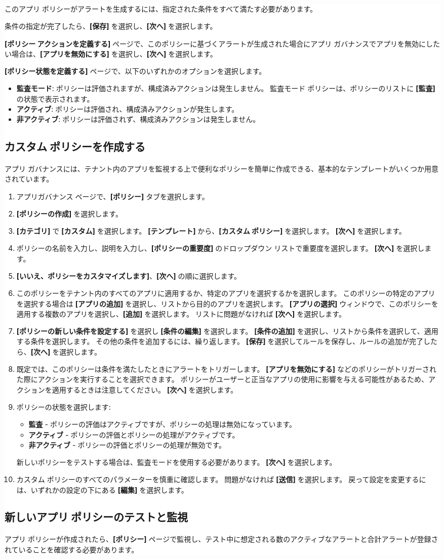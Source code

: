 このアプリ ポリシーがアラートを生成するには、指定された条件をすべて満たす必要があります。

条件の指定が完了したら、**[保存]** を選択し、**[次へ]** を選択します。

**[ポリシー アクションを定義する]** ページで、このポリシーに基づくアラートが生成された場合にアプリ ガバナンスでアプリを無効にしたい場合は、**[アプリを無効にする]** を選択し、**[次へ]** を選択します。

**[ポリシー状態を定義する]** ページで、以下のいずれかのオプションを選択します。

- **監査モード**: ポリシーは評価されますが、構成済みアクションは発生しません。 監査モード ポリシーは、ポリシーのリストに **[監査]** の状態で表示されます。
- **アクティブ**: ポリシーは評価され、構成済みアクションが発生します。
- **非アクティブ**: ポリシーは評価されず、構成済みアクションは発生しません。

## <a name="create-a-custom-policy"></a>カスタム ポリシーを作成する

アプリ ガバナンスには、テナント内のアプリを監視する上で便利なポリシーを簡単に作成できる、基本的なテンプレートがいくつか用意されています。

1. アプリガバナンス ページで、**[ポリシー]** タブを選択します。
1. **[ポリシーの作成]** を選択します。
1. **[カテゴリ]** で **[カスタム]** を選択します。 **[テンプレート]** から、**[カスタム ポリシー]** を選択します。 **[次へ]** を選択します。
1. ポリシーの名前を入力し、説明を入力し、**[ポリシーの重要度]** のドロップダウン リストで重要度を選択します。 **[次へ]** を選択します。
1. **[いいえ、ポリシーをカスタマイズします]**、**[次へ]** の順に選択します。
1. このポリシーをテナント内のすべてのアプリに適用するか、特定のアプリを選択するかを選択します。 このポリシーの特定のアプリを選択する場合は **[アプリの追加]** を選択し、リストから目的のアプリを選択します。 **[アプリの選択]** ウィンドウで、このポリシーを適用する複数のアプリを選択し、**[追加]** を選択します。 リストに問題がなければ **[次へ]** を選択します。
1. **[ポリシーの新しい条件を設定する]** を選択し **[条件の編集]** を選択します。 **[条件の追加]** を選択し、リストから条件を選択して、適用する条件を選択します。 その他の条件を追加するには、繰り返します。 **[保存]** を選択してルールを保存し、ルールの追加が完了したら、**[次へ]** を選択します。
1. 既定では、このポリシーは条件を満たしたときにアラートをトリガーします。 **[アプリを無効にする]** などのポリシーがトリガーされた際にアクションを実行することを選択できます。 ポリシーがユーザーと正当なアプリの使用に影響を与える可能性があるため、アクションを適用するときは注意してください。 **[次へ]** を選択します。
1. ポリシーの状態を選択します:
    - **監査** - ポリシーの評価はアクティブですが、ポリシーの処理は無効になっています。
    - **アクティブ** - ポリシーの評価とポリシーの処理がアクティブです。
    - **非アクティブ** - ポリシーの評価とポリシーの処理が無効です。
  
    新しいポリシーをテストする場合は、監査モードを使用する必要があります。 **[次へ]** を選択します。
1. カスタム ポリシーのすべてのパラメーターを慎重に確認します。 問題がなければ **[送信]** を選択します。 戻って設定を変更するには、いずれかの設定の下にある **[編集]** を選択します。

## <a name="test-and-monitor-your-new-app-policy"></a>新しいアプリ ポリシーのテストと監視

アプリ ポリシーが作成されたら、**[ポリシー]** ページで監視し、テスト中に想定される数のアクティブなアラートと合計アラートが登録されていることを確認する必要があります。
